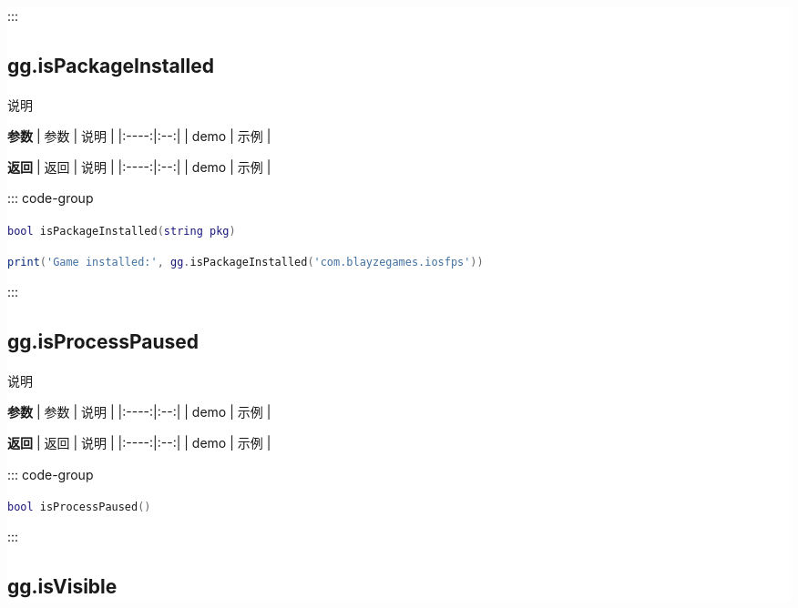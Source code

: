 :::

## gg.isPackageInstalled

说明

**参数**
| 参数 | 说明 |
|:----:|:--:|
| demo | 示例 |

**返回**
| 返回 | 说明 |
|:----:|:--:|
| demo | 示例 |

::: code-group

```lua [默认]
bool isPackageInstalled(string pkg)
```

```lua [例子]
print('Game installed:', gg.isPackageInstalled('com.blayzegames.iosfps'))
```

:::

## gg.isProcessPaused

说明

**参数**
| 参数 | 说明 |
|:----:|:--:|
| demo | 示例 |

**返回**
| 返回 | 说明 |
|:----:|:--:|
| demo | 示例 |

::: code-group

```lua [默认]
bool isProcessPaused()
```

```lua [例子]

```

:::

## gg.isVisible
